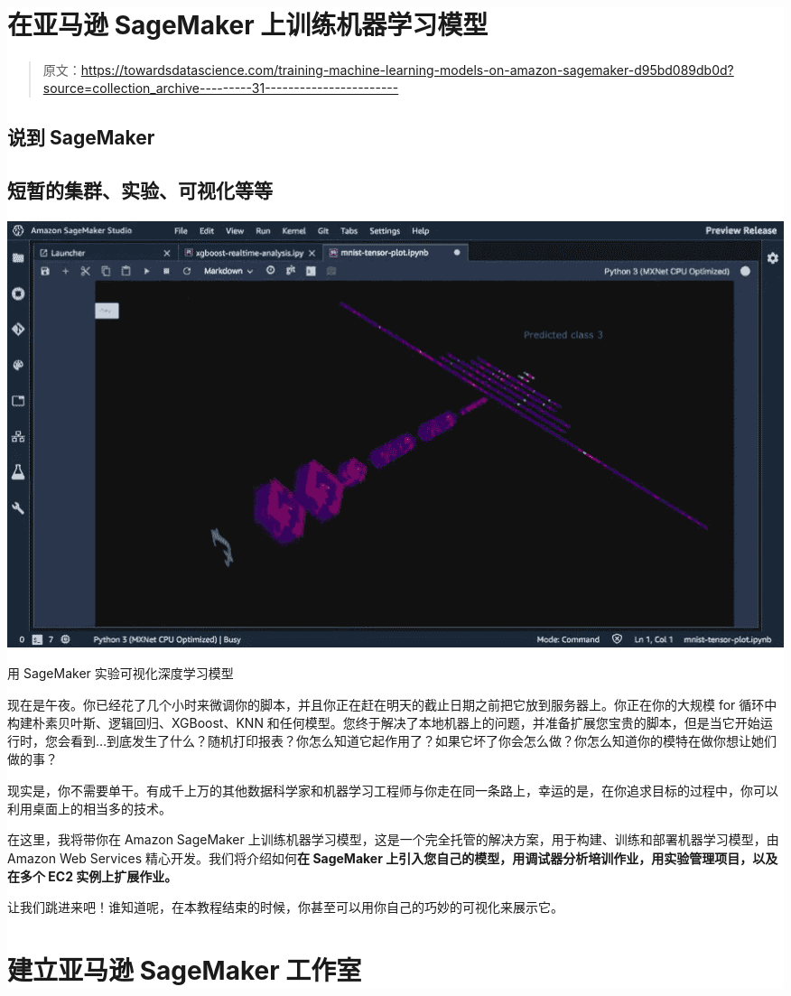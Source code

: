 # 在亚马逊 SageMaker 上训练机器学习模型

> 原文：<https://towardsdatascience.com/training-machine-learning-models-on-amazon-sagemaker-d95bd089db0d?source=collection_archive---------31----------------------->

## 说到 SageMaker

## 短暂的集群、实验、可视化等等

![](img/4d1b693c6daee4b658880164694c4bd3.png)

用 SageMaker 实验可视化深度学习模型

现在是午夜。你已经花了几个小时来微调你的脚本，并且你正在赶在明天的截止日期之前把它放到服务器上。你正在你的大规模 for 循环中构建朴素贝叶斯、逻辑回归、XGBoost、KNN 和任何模型。您终于解决了本地机器上的问题，并准备扩展您宝贵的脚本，但是当它开始运行时，您会看到…到底发生了什么？随机打印报表？你怎么知道它起作用了？如果它坏了你会怎么做？你怎么知道你的模特在做你想让她们做的事？

现实是，你不需要单干。有成千上万的其他数据科学家和机器学习工程师与你走在同一条路上，幸运的是，在你追求目标的过程中，你可以利用桌面上的相当多的技术。

在这里，我将带你在 Amazon SageMaker 上训练机器学习模型，这是一个完全托管的解决方案，用于构建、训练和部署机器学习模型，由 Amazon Web Services 精心开发。我们将介绍如何**在 SageMaker 上引入您自己的模型，用调试器分析培训作业，用实验管理项目，以及在多个 EC2 实例上扩展作业。**

让我们跳进来吧！谁知道呢，在本教程结束的时候，你甚至可以用你自己的巧妙的可视化来展示它。

# 建立亚马逊 SageMaker 工作室
